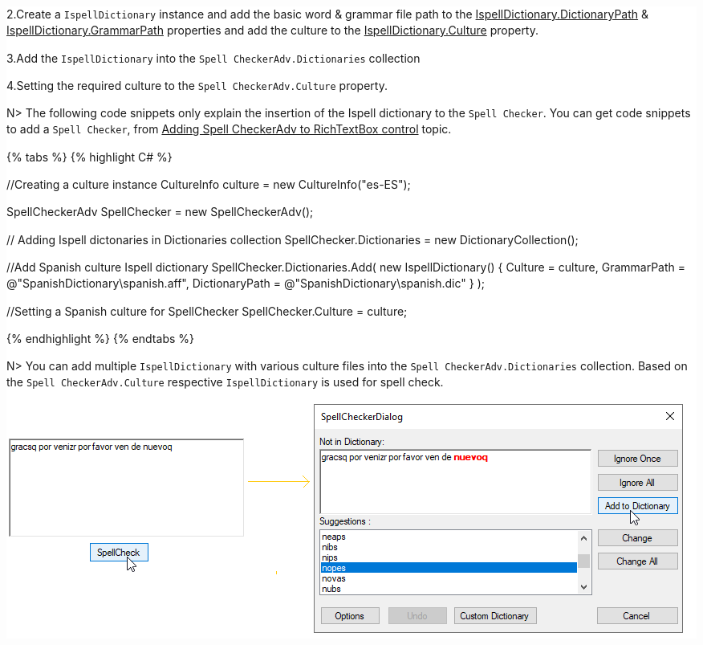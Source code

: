 2.Create a `IspellDictionary` instance and add the basic word & grammar file path to the [IspellDictionary.DictionaryPath](https://help.syncfusion.com/cr/windowsforms/Syncfusion.Windows.Forms.Tools.IspellDictionary.html#Syncfusion_Windows_Forms_Tools_IspellDictionary_DictionaryPath) & [IspellDictionary.GrammarPath](https://help.syncfusion.com/cr/windowsforms/Syncfusion.Windows.Forms.Tools.IspellDictionary.html#Syncfusion_Windows_Forms_Tools_IspellDictionary_GrammarPath) properties and add the culture to the [IspellDictionary.Culture](https://help.syncfusion.com/cr/windowsforms/Syncfusion.Windows.Forms.Tools.IspellDictionary.html) property.

3.Add the  `IspellDictionary` into the `Spell CheckerAdv.Dictionaries` collection

4.Setting the required culture to the `Spell CheckerAdv.Culture` property.

N> The following code snippets only explain the insertion of the Ispell dictionary to the `Spell Checker`. You can get code snippets to add a `Spell Checker`, from [Adding Spell CheckerAdv to RichTextBox control](https://help.syncfusion.com/windowsforms/spell-checker/getting-started#configuring-spellcheckeradv-into-richtextbox-control) topic.

{% tabs %}
{% highlight C# %}

//Creating a culture instance
CultureInfo culture = new CultureInfo("es-ES");

SpellCheckerAdv SpellChecker = new SpellCheckerAdv();

// Adding Ispell dictonaries in Dictionaries collection
SpellChecker.Dictionaries = new DictionaryCollection();

//Add Spanish culture Ispell dictionary
SpellChecker.Dictionaries.Add(
    new IspellDictionary()
    {
        Culture = culture,
        GrammarPath = @"SpanishDictionary\spanish.aff",
        DictionaryPath = @"SpanishDictionary\spanish.dic"
    }
);

//Setting a Spanish culture for SpellChecker
SpellChecker.Culture = culture;

{% endhighlight %}
{% endtabs %}

N> You can add multiple `IspellDictionary` with various culture files into the `Spell CheckerAdv.Dictionaries` collection. Based on the `Spell CheckerAdv.Culture` respective `IspellDictionary` is used for spell check.

![SpellCheck using Ispell dictionary](Custom-Dictionary_images/Ispell.png)
